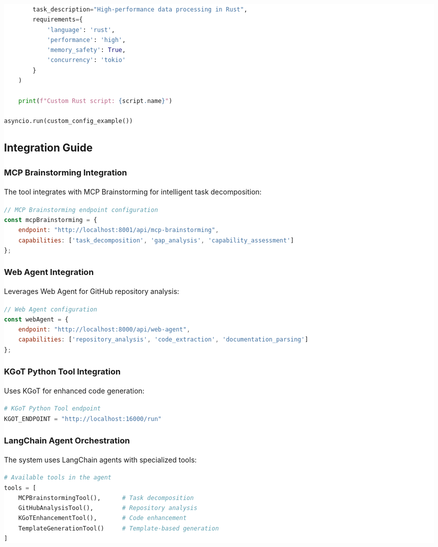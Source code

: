 ```python
        task_description="High-performance data processing in Rust",
        requirements={
            'language': 'rust',
            'performance': 'high',
            'memory_safety': True,
            'concurrency': 'tokio'
        }
    )
    
    print(f"Custom Rust script: {script.name}")

asyncio.run(custom_config_example())
```

## Integration Guide

### MCP Brainstorming Integration

The tool integrates with MCP Brainstorming for intelligent task decomposition:

```javascript
// MCP Brainstorming endpoint configuration
const mcpBrainstorming = {
    endpoint: "http://localhost:8001/api/mcp-brainstorming",
    capabilities: ['task_decomposition', 'gap_analysis', 'capability_assessment']
};
```

### Web Agent Integration

Leverages Web Agent for GitHub repository analysis:

```javascript
// Web Agent configuration
const webAgent = {
    endpoint: "http://localhost:8000/api/web-agent", 
    capabilities: ['repository_analysis', 'code_extraction', 'documentation_parsing']
};
```

### KGoT Python Tool Integration

Uses KGoT for enhanced code generation:

```python
# KGoT Python Tool endpoint
KGOT_ENDPOINT = "http://localhost:16000/run"
```

### LangChain Agent Orchestration

The system uses LangChain agents with specialized tools:

```python
# Available tools in the agent
tools = [
    MCPBrainstormingTool(),      # Task decomposition
    GitHubAnalysisTool(),        # Repository analysis  
    KGoTEnhancementTool(),       # Code enhancement
    TemplateGenerationTool()     # Template-based generation
]
```
